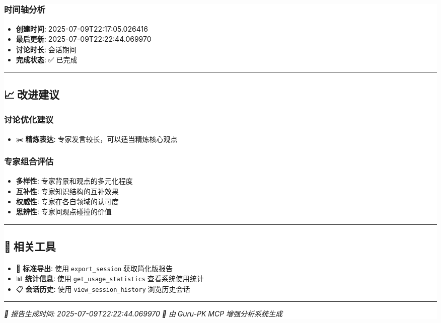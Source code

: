 
### 时间轴分析
- **创建时间**: 2025-07-09T22:17:05.026416
- **最后更新**: 2025-07-09T22:22:44.069970
- **讨论时长**: 会话期间
- **完成状态**: ✅ 已完成

---

## 📈 改进建议

### 讨论优化建议
- ✂️ **精炼表达**: 专家发言较长，可以适当精炼核心观点

### 专家组合评估
- **多样性**: 专家背景和观点的多元化程度
- **互补性**: 专家知识结构的互补效果
- **权威性**: 专家在各自领域的认可度
- **思辨性**: 专家间观点碰撞的价值

---

## 🔗 相关工具

- 📄 **标准导出**: 使用 `export_session` 获取简化版报告
- 📊 **统计信息**: 使用 `get_usage_statistics` 查看系统使用统计
- 📋 **会话历史**: 使用 `view_session_history` 浏览历史会话

---

*📅 报告生成时间: 2025-07-09T22:22:44.069970*
*🤖 由 Guru-PK MCP 增强分析系统生成*
